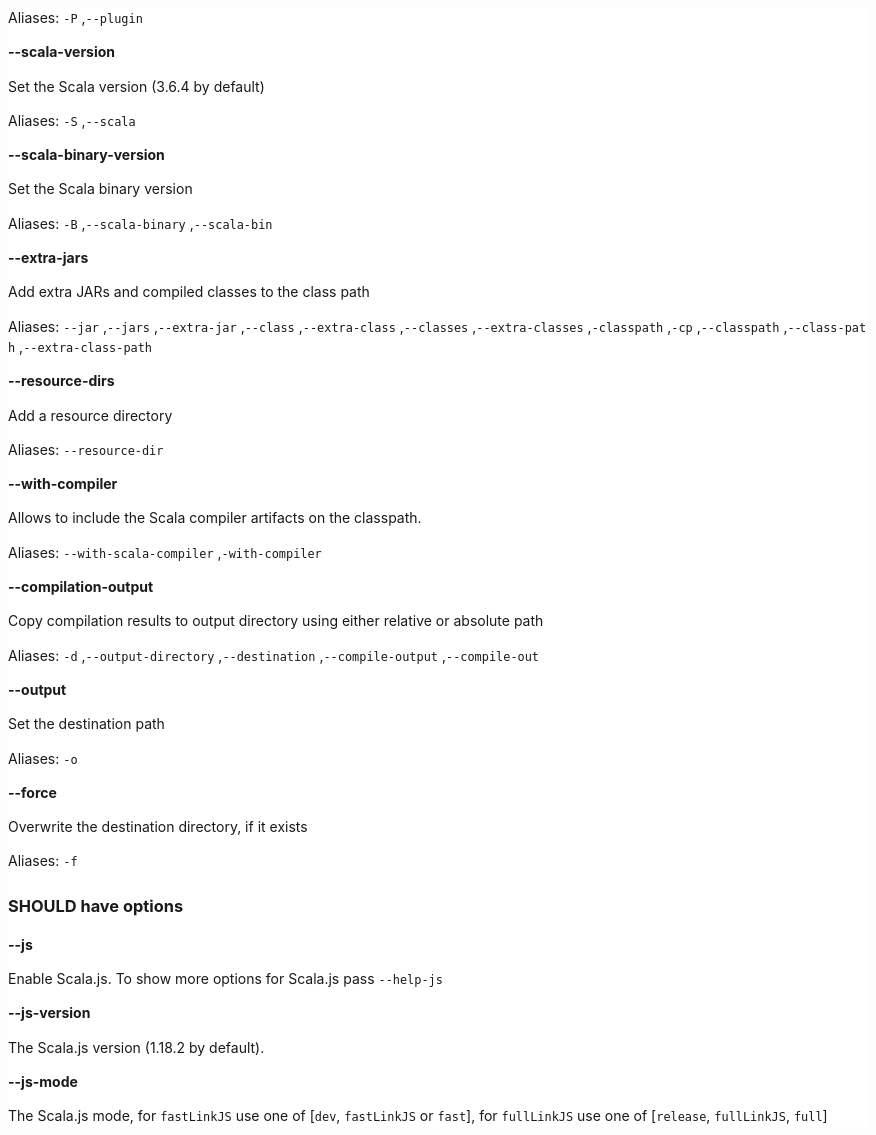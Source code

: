 Aliases: `-P` ,`--plugin`

**--scala-version**

Set the Scala version (3.6.4 by default)

Aliases: `-S` ,`--scala`

**--scala-binary-version**

Set the Scala binary version

Aliases: `-B` ,`--scala-binary` ,`--scala-bin`

**--extra-jars**

Add extra JARs and compiled classes to the class path

Aliases: `--jar` ,`--jars` ,`--extra-jar` ,`--class` ,`--extra-class` ,`--classes` ,`--extra-classes` ,`-classpath` ,`-cp` ,`--classpath` ,`--class-path` ,`--extra-class-path`

**--resource-dirs**

Add a resource directory

Aliases: `--resource-dir`

**--with-compiler**

Allows to include the Scala compiler artifacts on the classpath.

Aliases: `--with-scala-compiler` ,`-with-compiler`

**--compilation-output**

Copy compilation results to output directory using either relative or absolute path

Aliases: `-d` ,`--output-directory` ,`--destination` ,`--compile-output` ,`--compile-out`

**--output**

Set the destination path

Aliases: `-o`

**--force**

Overwrite the destination directory, if it exists

Aliases: `-f`

### SHOULD have options

**--js**

Enable Scala.js. To show more options for Scala.js pass `--help-js`

**--js-version**

The Scala.js version (1.18.2 by default).

**--js-mode**

The Scala.js mode, for `fastLinkJS` use one of [`dev`, `fastLinkJS` or `fast`], for `fullLinkJS` use one of [`release`, `fullLinkJS`, `full`]
